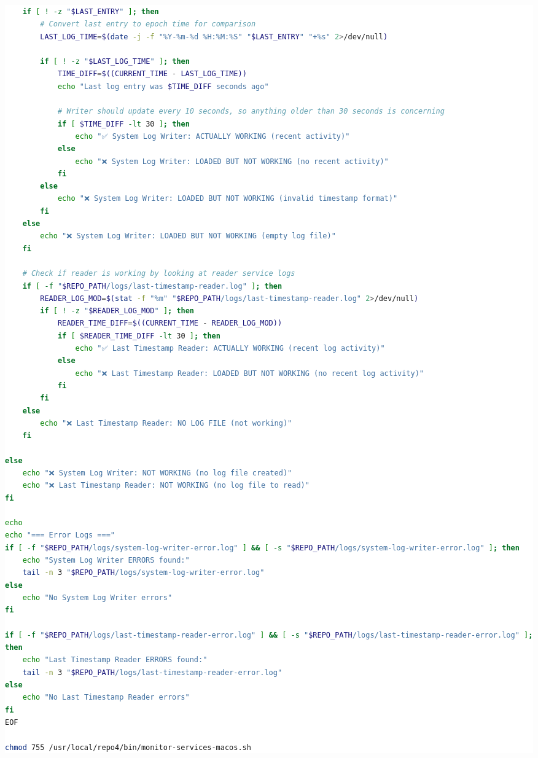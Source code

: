 ```bash
    if [ ! -z "$LAST_ENTRY" ]; then
        # Convert last entry to epoch time for comparison
        LAST_LOG_TIME=$(date -j -f "%Y-%m-%d %H:%M:%S" "$LAST_ENTRY" "+%s" 2>/dev/null)
        
        if [ ! -z "$LAST_LOG_TIME" ]; then
            TIME_DIFF=$((CURRENT_TIME - LAST_LOG_TIME))
            echo "Last log entry was $TIME_DIFF seconds ago"
            
            # Writer should update every 10 seconds, so anything older than 30 seconds is concerning
            if [ $TIME_DIFF -lt 30 ]; then
                echo "✅ System Log Writer: ACTUALLY WORKING (recent activity)"
            else
                echo "❌ System Log Writer: LOADED BUT NOT WORKING (no recent activity)"
            fi
        else
            echo "❌ System Log Writer: LOADED BUT NOT WORKING (invalid timestamp format)"
        fi
    else
        echo "❌ System Log Writer: LOADED BUT NOT WORKING (empty log file)"
    fi
    
    # Check if reader is working by looking at reader service logs
    if [ -f "$REPO_PATH/logs/last-timestamp-reader.log" ]; then
        READER_LOG_MOD=$(stat -f "%m" "$REPO_PATH/logs/last-timestamp-reader.log" 2>/dev/null)
        if [ ! -z "$READER_LOG_MOD" ]; then
            READER_TIME_DIFF=$((CURRENT_TIME - READER_LOG_MOD))
            if [ $READER_TIME_DIFF -lt 30 ]; then
                echo "✅ Last Timestamp Reader: ACTUALLY WORKING (recent log activity)"
            else
                echo "❌ Last Timestamp Reader: LOADED BUT NOT WORKING (no recent log activity)"
            fi
        fi
    else
        echo "❌ Last Timestamp Reader: NO LOG FILE (not working)"
    fi
    
else
    echo "❌ System Log Writer: NOT WORKING (no log file created)"
    echo "❌ Last Timestamp Reader: NOT WORKING (no log file to read)"
fi

echo
echo "=== Error Logs ==="
if [ -f "$REPO_PATH/logs/system-log-writer-error.log" ] && [ -s "$REPO_PATH/logs/system-log-writer-error.log" ]; then
    echo "System Log Writer ERRORS found:"
    tail -n 3 "$REPO_PATH/logs/system-log-writer-error.log"
else
    echo "No System Log Writer errors"
fi

if [ -f "$REPO_PATH/logs/last-timestamp-reader-error.log" ] && [ -s "$REPO_PATH/logs/last-timestamp-reader-error.log" ]; then
    echo "Last Timestamp Reader ERRORS found:"
    tail -n 3 "$REPO_PATH/logs/last-timestamp-reader-error.log"
else
    echo "No Last Timestamp Reader errors"
fi
EOF

chmod 755 /usr/local/repo4/bin/monitor-services-macos.sh
```
